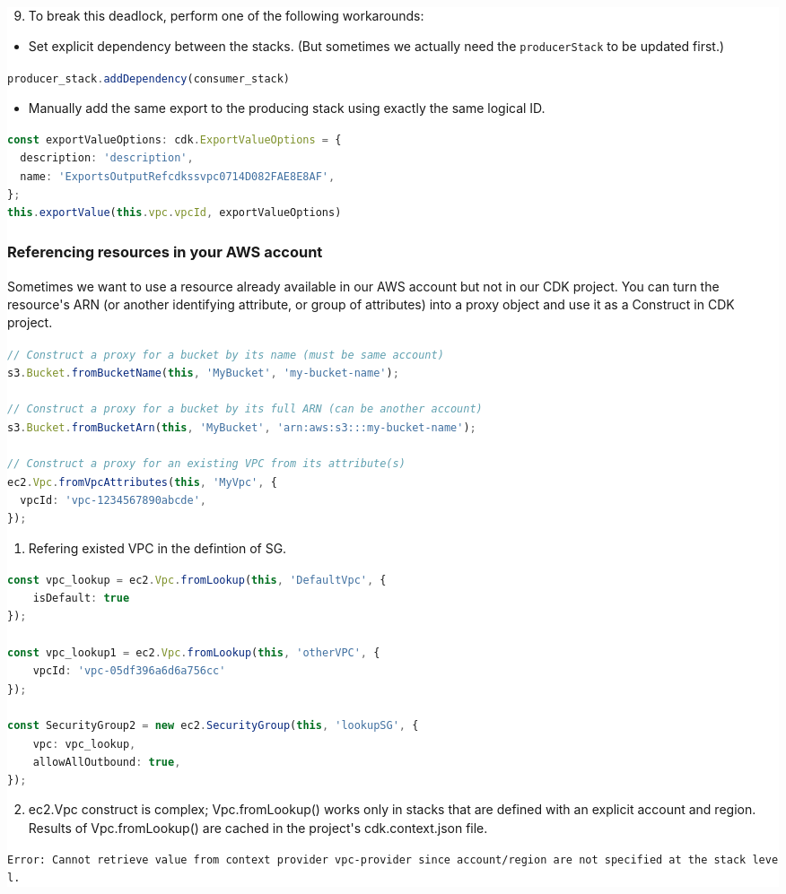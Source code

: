 9. To break this deadlock, perform one of the following workarounds: 
- Set explicit dependency between the stacks. (But sometimes we actually need the `producerStack` to be updated first.)
```typescript
producer_stack.addDependency(consumer_stack)
```

- Manually add the same export to the producing stack using exactly the same logical ID.
```typescript
const exportValueOptions: cdk.ExportValueOptions = {
  description: 'description',
  name: 'ExportsOutputRefcdkssvpc0714D082FAE8E8AF',
};
this.exportValue(this.vpc.vpcId, exportValueOptions)
```


### Referencing resources in your AWS account
Sometimes we want to use a resource already available in our AWS account but not in our CDK project. You can turn the resource's ARN (or another identifying attribute, or group of attributes) into a proxy object and use it as a Construct in CDK project. 
```typescript
// Construct a proxy for a bucket by its name (must be same account)
s3.Bucket.fromBucketName(this, 'MyBucket', 'my-bucket-name');

// Construct a proxy for a bucket by its full ARN (can be another account)
s3.Bucket.fromBucketArn(this, 'MyBucket', 'arn:aws:s3:::my-bucket-name');

// Construct a proxy for an existing VPC from its attribute(s)
ec2.Vpc.fromVpcAttributes(this, 'MyVpc', {
  vpcId: 'vpc-1234567890abcde',
});
```

1. Refering existed VPC in the defintion of SG. 
```typescript
const vpc_lookup = ec2.Vpc.fromLookup(this, 'DefaultVpc', {
    isDefault: true
});

const vpc_lookup1 = ec2.Vpc.fromLookup(this, 'otherVPC', {
    vpcId: 'vpc-05df396a6d6a756cc'
});

const SecurityGroup2 = new ec2.SecurityGroup(this, 'lookupSG', {
    vpc: vpc_lookup,
    allowAllOutbound: true,
});
```

2. ec2.Vpc construct is complex; Vpc.fromLookup() works only in stacks that are defined with an explicit account and region. Results of Vpc.fromLookup() are cached in the project's cdk.context.json file.
```bash
Error: Cannot retrieve value from context provider vpc-provider since account/region are not specified at the stack level.
```
